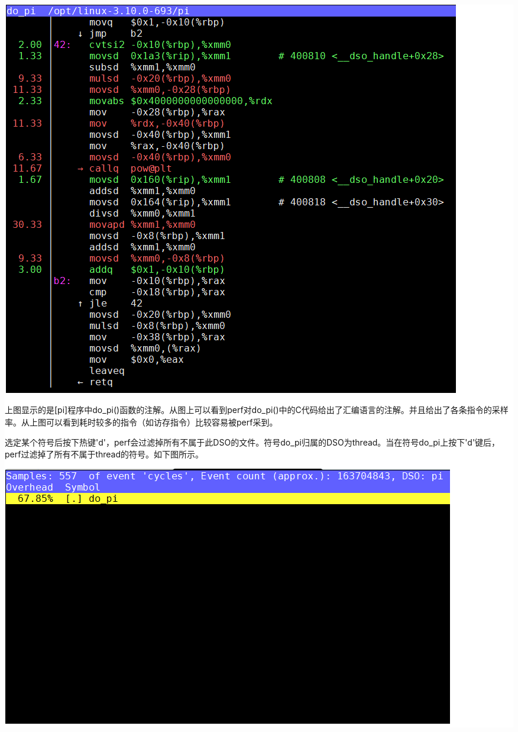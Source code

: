 ![image](./images/0x05.png)

上图显示的是[pi]程序中do\_pi()函数的注解。从图上可以看到perf对do\_pi()中的C代码给出了汇编语言的注解。并且给出了各条指令的采样率。从上图可以看到耗时较多的指令（如访存指令）比较容易被perf采到。

选定某个符号后按下热键'd'，perf会过滤掉所有不属于此DSO的文件。符号do\_pi归属的DSO为thread。当在符号do\_pi上按下'd'键后，perf过滤掉了所有不属于thread的符号。如下图所示。

![image](./images/0x06.png)
